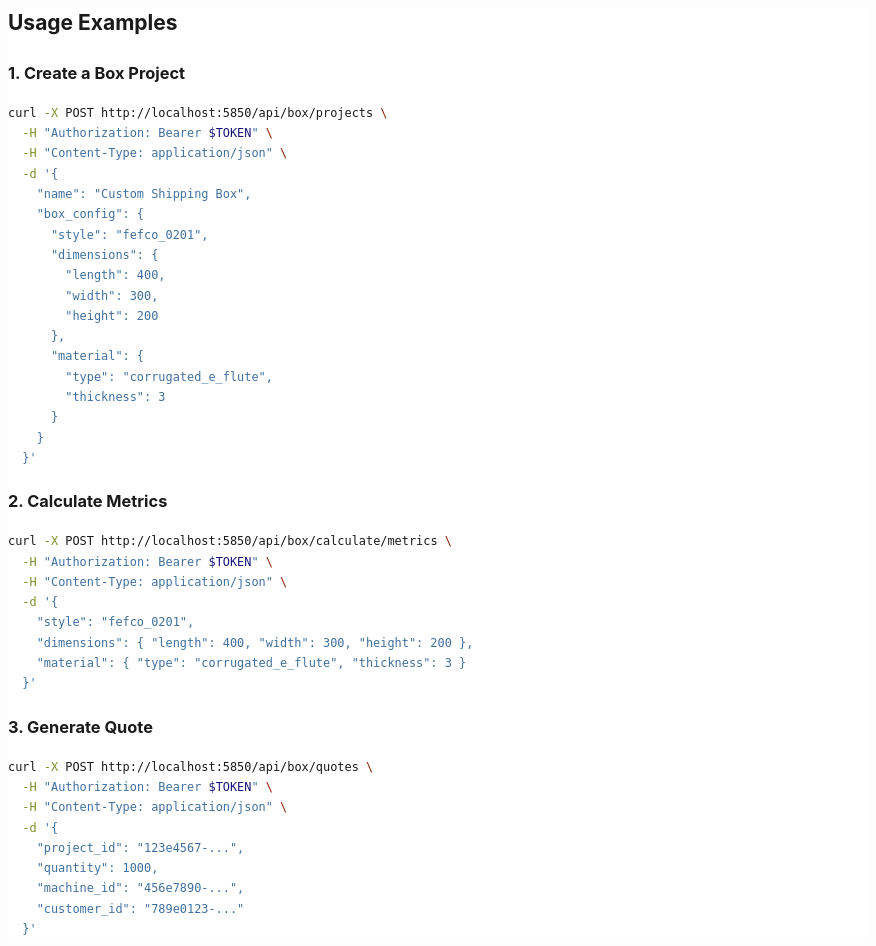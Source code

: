 
## Usage Examples

### 1. Create a Box Project

```bash
curl -X POST http://localhost:5850/api/box/projects \
  -H "Authorization: Bearer $TOKEN" \
  -H "Content-Type: application/json" \
  -d '{
    "name": "Custom Shipping Box",
    "box_config": {
      "style": "fefco_0201",
      "dimensions": {
        "length": 400,
        "width": 300,
        "height": 200
      },
      "material": {
        "type": "corrugated_e_flute",
        "thickness": 3
      }
    }
  }'
```

### 2. Calculate Metrics

```bash
curl -X POST http://localhost:5850/api/box/calculate/metrics \
  -H "Authorization: Bearer $TOKEN" \
  -H "Content-Type: application/json" \
  -d '{
    "style": "fefco_0201",
    "dimensions": { "length": 400, "width": 300, "height": 200 },
    "material": { "type": "corrugated_e_flute", "thickness": 3 }
  }'
```

### 3. Generate Quote

```bash
curl -X POST http://localhost:5850/api/box/quotes \
  -H "Authorization: Bearer $TOKEN" \
  -H "Content-Type: application/json" \
  -d '{
    "project_id": "123e4567-...",
    "quantity": 1000,
    "machine_id": "456e7890-...",
    "customer_id": "789e0123-..."
  }'
```
